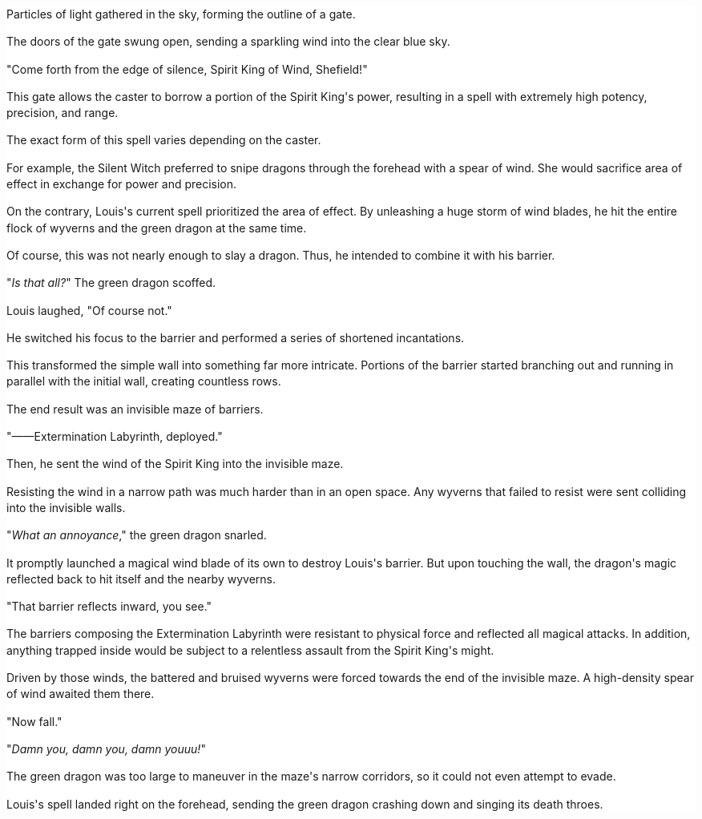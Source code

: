 Particles of light gathered in the sky, forming the outline of a gate.

The doors of the gate swung open, sending a sparkling wind into the clear blue sky.

"Come forth from the edge of silence, Spirit King of Wind, Shefield!"

This gate allows the caster to borrow a portion of the Spirit King's power, resulting in a spell with extremely high potency, precision, and range.

The exact form of this spell varies depending on the caster.

For example, the Silent Witch preferred to snipe dragons through the forehead with a spear of wind. She would sacrifice area of effect in exchange for power and precision.

On the contrary, Louis's current spell prioritized the area of effect. By unleashing a huge storm of wind blades, he hit the entire flock of wyverns and the green dragon at the same time.

Of course, this was not nearly enough to slay a dragon. Thus, he intended to combine it with his barrier.

"*Is that all?*" The green dragon scoffed.

Louis laughed, "Of course not."

He switched his focus to the barrier and performed a series of shortened incantations.

This transformed the simple wall into something far more intricate. Portions of the barrier started branching out and running in parallel with the initial wall, creating countless rows.

The end result was an invisible maze of barriers.

"——Extermination Labyrinth, deployed."

Then, he sent the wind of the Spirit King into the invisible maze.

Resisting the wind in a narrow path was much harder than in an open space. Any wyverns that failed to resist were sent colliding into the invisible walls.

"*What an annoyance*," the green dragon snarled.

It promptly launched a magical wind blade of its own to destroy Louis's barrier. But upon touching the wall, the dragon's magic reflected back to hit itself and the nearby wyverns.

"That barrier reflects inward, you see."

The barriers composing the Extermination Labyrinth were resistant to physical force and reflected all magical attacks. In addition, anything trapped inside would be subject to a relentless assault from the Spirit King's might.

Driven by those winds, the battered and bruised wyverns were forced towards the end of the invisible maze. A high-density spear of wind awaited them there.

"Now fall."

"*Damn you, damn you, damn youuu!*"

The green dragon was too large to maneuver in the maze's narrow corridors, so it could not even attempt to evade.

Louis's spell landed right on the forehead, sending the green dragon crashing down and singing its death throes.
